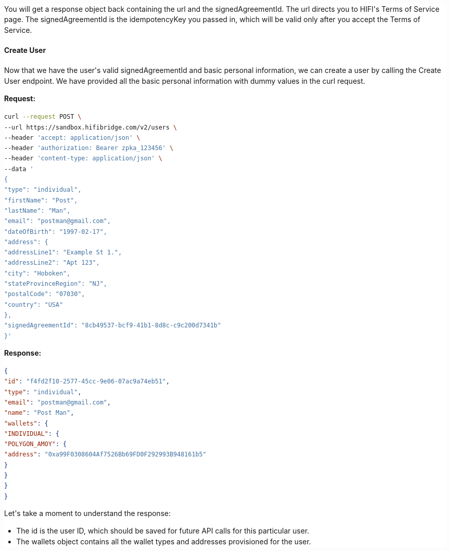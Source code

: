 You will get a response object back containing the url and the signedAgreementId. The url directs you to HIFI's Terms of Service page. The signedAgreementId is the idempotencyKey you passed in, which will be valid only after you accept the Terms of Service.

#### Create User

Now that we have the user's valid signedAgreementId and basic personal information, we can create a user by calling the Create User endpoint. We have provided all the basic personal information with dummy values in the curl request.

**Request:**
```bash
curl --request POST \
--url https://sandbox.hifibridge.com/v2/users \
--header 'accept: application/json' \
--header 'authorization: Bearer zpka_123456' \
--header 'content-type: application/json' \
--data '
{
"type": "individual",
"firstName": "Post",
"lastName": "Man",
"email": "postman@gmail.com",
"dateOfBirth": "1997-02-17",
"address": {
"addressLine1": "Example St 1.",
"addressLine2": "Apt 123",
"city": "Hoboken",
"stateProvinceRegion": "NJ",
"postalCode": "07030",
"country": "USA"
},
"signedAgreementId": "8cb49537-bcf9-41b1-8d8c-c9c200d7341b"
}'
```

**Response:**
```json
{
"id": "f4fd2f10-2577-45cc-9e06-07ac9a74eb51",
"type": "individual",
"email": "postman@gmail.com",
"name": "Post Man",
"wallets": {
"INDIVIDUAL": {
"POLYGON_AMOY": {
"address": "0xa99F0308604Af7526Bb69FD0F292993B948161b5"
}
}
}
}
```

Let's take a moment to understand the response:
- The id is the user ID, which should be saved for future API calls for this particular user.
- The wallets object contains all the wallet types and addresses provisioned for the user.
